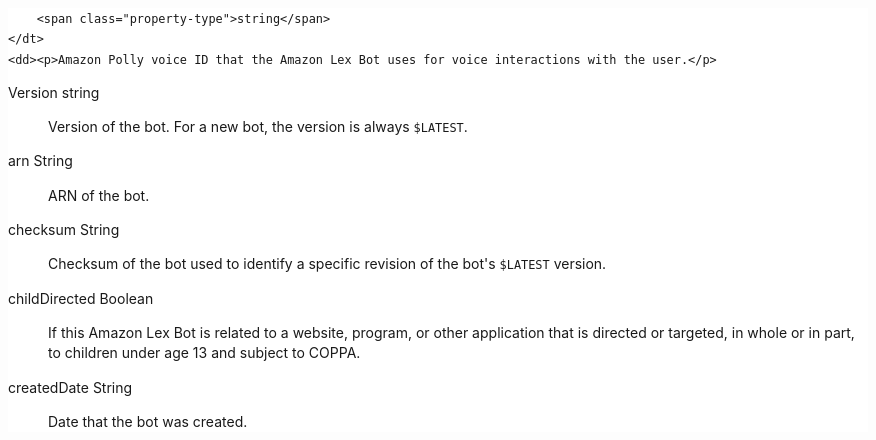         <span class="property-type">string</span>
    </dt>
    <dd><p>Amazon Polly voice ID that the Amazon Lex Bot uses for voice interactions with the user.</p>
</dd><dt class="property-"
            title="">
        <span id="version_go">
<a data-swiftype-name="resource-property" data-swiftype-type="text" href="#version_go" style="color: inherit; text-decoration: inherit;">Version</a>
</span>
        <span class="property-indicator"></span>
        <span class="property-type">string</span>
    </dt>
    <dd><p>Version of the bot. For a new bot, the version is always <code>$LATEST</code>.</p>
</dd></dl>
</pulumi-choosable>
</div>

<div>
<pulumi-choosable type="language" values="java">
<dl class="resources-properties"><dt class="property-"
            title="">
        <span id="arn_java">
<a data-swiftype-name="resource-property" data-swiftype-type="text" href="#arn_java" style="color: inherit; text-decoration: inherit;">arn</a>
</span>
        <span class="property-indicator"></span>
        <span class="property-type">String</span>
    </dt>
    <dd><p>ARN of the bot.</p>
</dd><dt class="property-"
            title="">
        <span id="checksum_java">
<a data-swiftype-name="resource-property" data-swiftype-type="text" href="#checksum_java" style="color: inherit; text-decoration: inherit;">checksum</a>
</span>
        <span class="property-indicator"></span>
        <span class="property-type">String</span>
    </dt>
    <dd><p>Checksum of the bot used to identify a specific revision of the bot's <code>$LATEST</code> version.</p>
</dd><dt class="property-"
            title="">
        <span id="childdirected_java">
<a data-swiftype-name="resource-property" data-swiftype-type="text" href="#childdirected_java" style="color: inherit; text-decoration: inherit;">child<wbr>Directed</a>
</span>
        <span class="property-indicator"></span>
        <span class="property-type">Boolean</span>
    </dt>
    <dd><p>If this Amazon Lex Bot is related to a website, program, or other application that is directed or targeted, in whole or in part, to children under age 13 and subject to COPPA.</p>
</dd><dt class="property-"
            title="">
        <span id="createddate_java">
<a data-swiftype-name="resource-property" data-swiftype-type="text" href="#createddate_java" style="color: inherit; text-decoration: inherit;">created<wbr>Date</a>
</span>
        <span class="property-indicator"></span>
        <span class="property-type">String</span>
    </dt>
    <dd><p>Date that the bot was created.</p>
</dd><dt class="property-"
            title="">
        <span id="description_java">